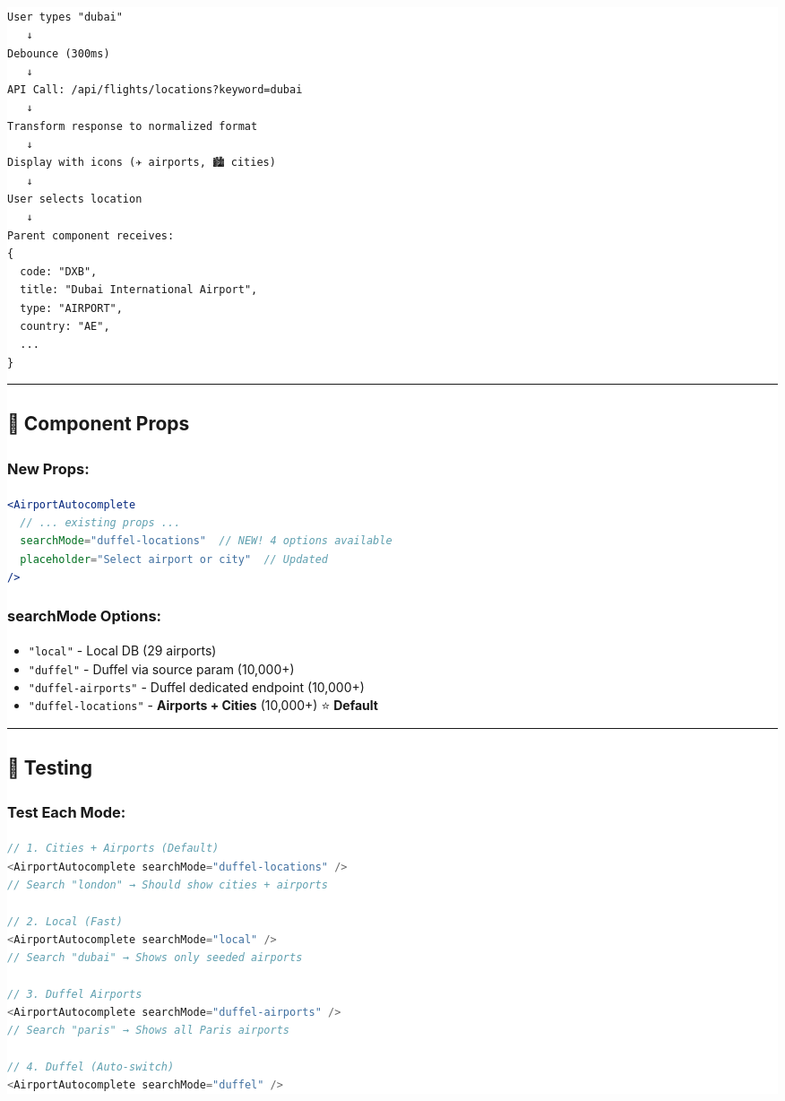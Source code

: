 ```
User types "dubai"
   ↓
Debounce (300ms)
   ↓
API Call: /api/flights/locations?keyword=dubai
   ↓
Transform response to normalized format
   ↓
Display with icons (✈️ airports, 🏙️ cities)
   ↓
User selects location
   ↓
Parent component receives:
{
  code: "DXB",
  title: "Dubai International Airport",
  type: "AIRPORT",
  country: "AE",
  ...
}
```

---

## 🎨 Component Props

### **New Props:**

```jsx
<AirportAutocomplete
  // ... existing props ...
  searchMode="duffel-locations"  // NEW! 4 options available
  placeholder="Select airport or city"  // Updated
/>
```

### **searchMode Options:**
- `"local"` - Local DB (29 airports)
- `"duffel"` - Duffel via source param (10,000+)
- `"duffel-airports"` - Duffel dedicated endpoint (10,000+)
- `"duffel-locations"` - **Airports + Cities** (10,000+) ⭐ **Default**

---

## 🧪 Testing

### **Test Each Mode:**

```javascript
// 1. Cities + Airports (Default)
<AirportAutocomplete searchMode="duffel-locations" />
// Search "london" → Should show cities + airports

// 2. Local (Fast)
<AirportAutocomplete searchMode="local" />
// Search "dubai" → Shows only seeded airports

// 3. Duffel Airports
<AirportAutocomplete searchMode="duffel-airports" />
// Search "paris" → Shows all Paris airports

// 4. Duffel (Auto-switch)
<AirportAutocomplete searchMode="duffel" />
```